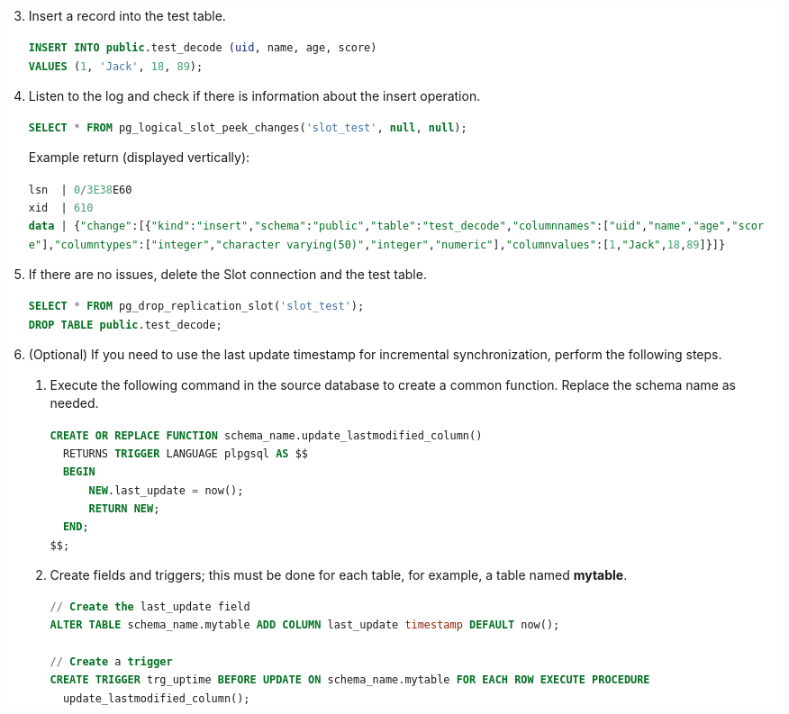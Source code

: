    3. Insert a record into the test table.
   
      ```sql
      INSERT INTO public.test_decode (uid, name, age, score)
      VALUES (1, 'Jack', 18, 89);
      ```
   
   4. Listen to the log and check if there is information about the insert operation.
   
      ```sql
      SELECT * FROM pg_logical_slot_peek_changes('slot_test', null, null);
      ```
   
      Example return (displayed vertically):
   
      ```sql
      lsn  | 0/3E38E60
      xid  | 610
      data | {"change":[{"kind":"insert","schema":"public","table":"test_decode","columnnames":["uid","name","age","score"],"columntypes":["integer","character varying(50)","integer","numeric"],"columnvalues":[1,"Jack",18,89]}]}
      ```
   
   5. If there are no issues, delete the Slot connection and the test table.
   
      ```sql
      SELECT * FROM pg_drop_replication_slot('slot_test');
      DROP TABLE public.test_decode;
      ```
   
   6. (Optional) If you need to use the last update timestamp for incremental synchronization, perform the following steps.
   
      1. Execute the following command in the source database to create a common function. Replace the schema name as needed.
   
         ```sql
         CREATE OR REPLACE FUNCTION schema_name.update_lastmodified_column()
           RETURNS TRIGGER LANGUAGE plpgsql AS $$
           BEGIN
               NEW.last_update = now();
               RETURN NEW;
           END;
         $$;
         ```
   
      2. Create fields and triggers; this must be done for each table, for example, a table named **mytable**.
   
         ```sql
         // Create the last_update field
         ALTER TABLE schema_name.mytable ADD COLUMN last_update timestamp DEFAULT now();
         
         // Create a trigger
         CREATE TRIGGER trg_uptime BEFORE UPDATE ON schema_name.mytable FOR EACH ROW EXECUTE PROCEDURE
           update_lastmodified_column();
         ```
   